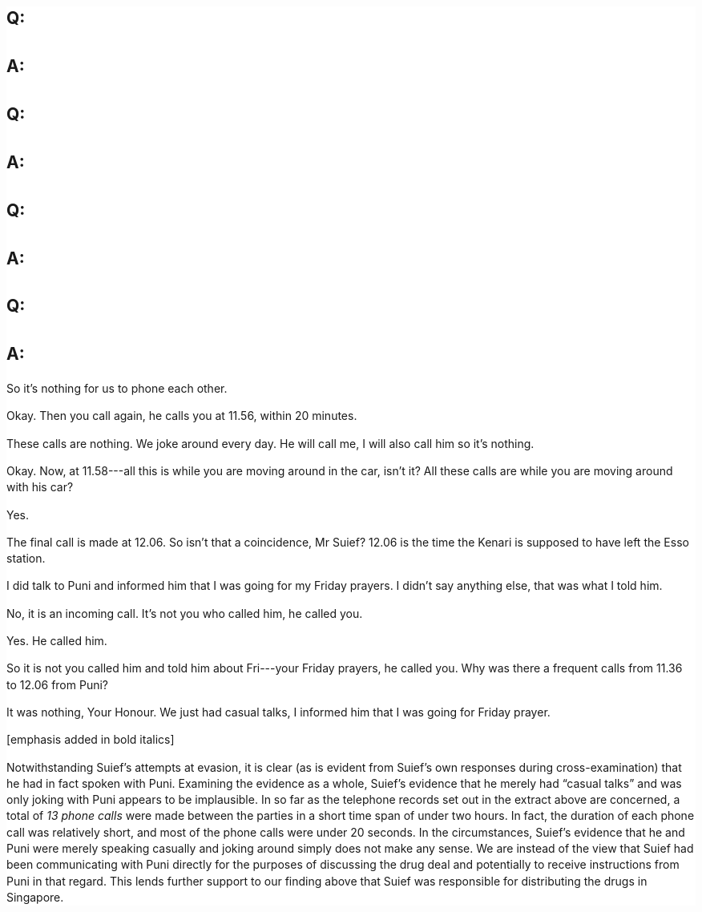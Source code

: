 ## Q: 

## A: 

## Q: 

## A: 

## Q: 

## A: 

## Q: 

## A: 

 So it’s nothing for us to phone each other. 

 Okay. Then you call again, he calls you at 11.56, within 20 minutes. 

 These calls are nothing. We joke around every day. He will call me, I will also call him so it’s nothing. 

 Okay. Now, at 11.58---all this is while you are moving around in the car, isn’t it? All these calls are while you are moving around with his car? 

 Yes. 

 The final call is made at 12.06. So isn’t that a coincidence, Mr Suief? 12.06 is the time the Kenari is supposed to have left the Esso station. 

 I did talk to Puni and informed him that I was going for my Friday prayers. I didn’t say anything else, that was what I told him. 

 No, it is an incoming call. It’s not you who called him, he called you. 

 Yes. He called him. 

 So it is not you called him and told him about Fri---your Friday prayers, he called you. Why was there a frequent calls from 11.36 to 12.06 from Puni? 

 It was nothing, Your Honour. We just had casual talks, I informed him that I was going for Friday prayer. 

 [emphasis added in bold italics] 

Notwithstanding Suief’s attempts at evasion, it is clear (as is evident from Suief’s own responses during cross-examination) that he had in fact spoken with Puni. Examining the evidence as a whole, Suief’s evidence that he merely had “casual talks” and was only joking with Puni appears to be implausible. In so far as the telephone records set out in the extract above are concerned, a total of _13 phone calls_ were made between the parties in a short time span of under two hours. In fact, the duration of each phone call was relatively short, and most of the phone calls were under 20 seconds. In the circumstances, Suief’s evidence that he and Puni were merely speaking casually and joking around simply does not make any sense. We are instead of the view that Suief had been communicating with Puni directly for the purposes of discussing the drug deal and potentially to receive instructions from Puni in that regard. This lends further support to our finding above that Suief was responsible for distributing the drugs in Singapore. 
